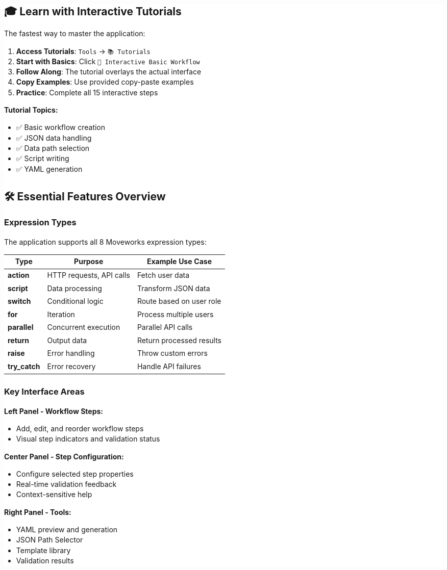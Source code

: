 ## 🎓 Learn with Interactive Tutorials

The fastest way to master the application:

1. **Access Tutorials**: `Tools` → `📚 Tutorials`
2. **Start with Basics**: Click `🎯 Interactive Basic Workflow`
3. **Follow Along**: The tutorial overlays the actual interface
4. **Copy Examples**: Use provided copy-paste examples
5. **Practice**: Complete all 15 interactive steps

**Tutorial Topics:**
- ✅ Basic workflow creation
- ✅ JSON data handling
- ✅ Data path selection
- ✅ Script writing
- ✅ YAML generation

## 🛠️ Essential Features Overview

### Expression Types
The application supports all 8 Moveworks expression types:

| Type | Purpose | Example Use Case |
|------|---------|------------------|
| **action** | HTTP requests, API calls | Fetch user data |
| **script** | Data processing | Transform JSON data |
| **switch** | Conditional logic | Route based on user role |
| **for** | Iteration | Process multiple users |
| **parallel** | Concurrent execution | Parallel API calls |
| **return** | Output data | Return processed results |
| **raise** | Error handling | Throw custom errors |
| **try_catch** | Error recovery | Handle API failures |

### Key Interface Areas

**Left Panel - Workflow Steps:**
- Add, edit, and reorder workflow steps
- Visual step indicators and validation status

**Center Panel - Step Configuration:**
- Configure selected step properties
- Real-time validation feedback
- Context-sensitive help

**Right Panel - Tools:**
- YAML preview and generation
- JSON Path Selector
- Template library
- Validation results
